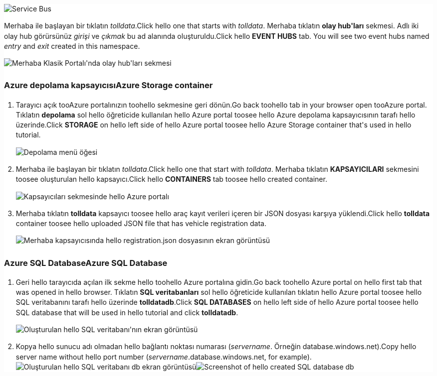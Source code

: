 ![Service Bus](media/stream-analytics-build-an-iot-solution-using-stream-analytics/image8.png)

<span data-ttu-id="e8481-342">Merhaba ile başlayan bir tıklatın *tolldata*.</span><span class="sxs-lookup"><span data-stu-id="e8481-342">Click hello one that starts with *tolldata*.</span></span> <span data-ttu-id="e8481-343">Merhaba tıklatın **olay hub'ları** sekmesi. Adlı iki olay hub görürsünüz *girişi* ve *çıkmak* bu ad alanında oluşturuldu.</span><span class="sxs-lookup"><span data-stu-id="e8481-343">Click hello **EVENT HUBS** tab. You will see two event hubs named *entry* and *exit* created in this namespace.</span></span>

![Merhaba Klasik Portalı'nda olay hub'ları sekmesi](media/stream-analytics-build-an-iot-solution-using-stream-analytics/image9.png)

### <a name="azure-storage-container"></a><span data-ttu-id="e8481-345">Azure depolama kapsayıcısı</span><span class="sxs-lookup"><span data-stu-id="e8481-345">Azure Storage container</span></span>
1. <span data-ttu-id="e8481-346">Tarayıcı açık tooAzure portalınızın toohello sekmesine geri dönün.</span><span class="sxs-lookup"><span data-stu-id="e8481-346">Go back toohello tab in your browser open tooAzure portal.</span></span> <span data-ttu-id="e8481-347">Tıklatın **depolama** sol hello öğreticide kullanılan hello Azure portal toosee hello Azure depolama kapsayıcısının tarafı hello üzerinde.</span><span class="sxs-lookup"><span data-stu-id="e8481-347">Click **STORAGE** on hello left side of hello Azure portal toosee hello Azure Storage container that's used in hello tutorial.</span></span>
   
    ![Depolama menü öğesi](media/stream-analytics-build-an-iot-solution-using-stream-analytics/image11.png)
2. <span data-ttu-id="e8481-349">Merhaba ile başlayan bir tıklatın *tolldata*.</span><span class="sxs-lookup"><span data-stu-id="e8481-349">Click hello one that start with *tolldata*.</span></span> <span data-ttu-id="e8481-350">Merhaba tıklatın **KAPSAYICILARI** sekmesini toosee oluşturulan hello kapsayıcı.</span><span class="sxs-lookup"><span data-stu-id="e8481-350">Click hello **CONTAINERS** tab toosee hello created container.</span></span>
   
    ![Kapsayıcıları sekmesinde hello Azure portalı](media/stream-analytics-build-an-iot-solution-using-stream-analytics/image10.png)
3. <span data-ttu-id="e8481-352">Merhaba tıklatın **tolldata** kapsayıcı toosee hello araç kayıt verileri içeren bir JSON dosyası karşıya yüklendi.</span><span class="sxs-lookup"><span data-stu-id="e8481-352">Click hello **tolldata** container toosee hello uploaded JSON file that has vehicle registration data.</span></span>
   
    ![Merhaba kapsayıcısında hello registration.json dosyasının ekran görüntüsü](media/stream-analytics-build-an-iot-solution-using-stream-analytics/image12.png)

### <a name="azure-sql-database"></a><span data-ttu-id="e8481-354">Azure SQL Database</span><span class="sxs-lookup"><span data-stu-id="e8481-354">Azure SQL Database</span></span>
1. <span data-ttu-id="e8481-355">Geri hello tarayıcıda açılan ilk sekme hello toohello Azure portalına gidin.</span><span class="sxs-lookup"><span data-stu-id="e8481-355">Go back toohello Azure portal on hello first tab that was opened in hello browser.</span></span> <span data-ttu-id="e8481-356">Tıklatın **SQL veritabanları** sol hello öğreticide kullanılan tıklatın hello Azure portal toosee hello SQL veritabanını tarafı hello üzerinde **tolldatadb**.</span><span class="sxs-lookup"><span data-stu-id="e8481-356">Click **SQL DATABASES** on hello left side of hello Azure portal toosee hello SQL database that will be used in hello tutorial and click **tolldatadb**.</span></span>
   
    ![Oluşturulan hello SQL veritabanı'nın ekran görüntüsü](media/stream-analytics-build-an-iot-solution-using-stream-analytics/image15.png)
2. <span data-ttu-id="e8481-358">Kopya hello sunucu adı olmadan hello bağlantı noktası numarası (*servername*. Örneğin database.windows.net).</span><span class="sxs-lookup"><span data-stu-id="e8481-358">Copy hello server name without hello port number (*servername*.database.windows.net, for example).</span></span>
    <span data-ttu-id="e8481-359">![Oluşturulan hello SQL veritabanı db ekran görüntüsü](media/stream-analytics-build-an-iot-solution-using-stream-analytics/image15a.png)</span><span class="sxs-lookup"><span data-stu-id="e8481-359">![Screenshot of hello created SQL database db](media/stream-analytics-build-an-iot-solution-using-stream-analytics/image15a.png)</span></span>
